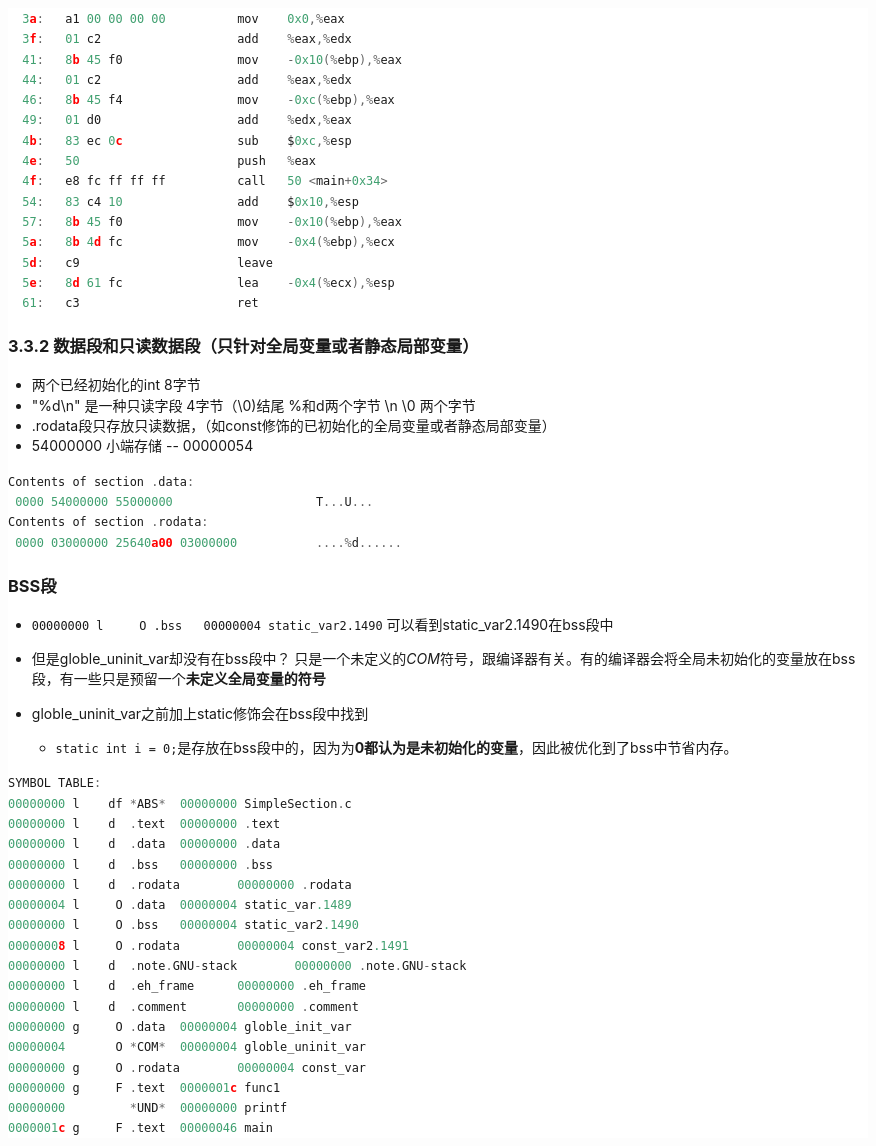 ```c
  3a:   a1 00 00 00 00          mov    0x0,%eax
  3f:   01 c2                   add    %eax,%edx
  41:   8b 45 f0                mov    -0x10(%ebp),%eax
  44:   01 c2                   add    %eax,%edx
  46:   8b 45 f4                mov    -0xc(%ebp),%eax
  49:   01 d0                   add    %edx,%eax
  4b:   83 ec 0c                sub    $0xc,%esp
  4e:   50                      push   %eax
  4f:   e8 fc ff ff ff          call   50 <main+0x34>
  54:   83 c4 10                add    $0x10,%esp
  57:   8b 45 f0                mov    -0x10(%ebp),%eax
  5a:   8b 4d fc                mov    -0x4(%ebp),%ecx
  5d:   c9                      leave  
  5e:   8d 61 fc                lea    -0x4(%ecx),%esp
  61:   c3                      ret       
```

### 3.3.2 数据段和只读数据段（只针对全局变量或者静态局部变量）

- 两个已经初始化的int 8字节 
- "%d\n" 是一种只读字段  4字节（\0)结尾 %和d两个字节 \n \0 两个字节
- .rodata段只存放只读数据，（如const修饰的已初始化的全局变量或者静态局部变量）
- 54000000 小端存储 -- 00000054

```c
Contents of section .data:
 0000 54000000 55000000                    T...U...        
Contents of section .rodata:
 0000 03000000 25640a00 03000000           ....%d......    
```

### BSS段
- `00000000 l     O .bss   00000004 static_var2.1490` 可以看到static_var2.1490在bss段中
- 但是globle_uninit_var却没有在bss段中？ 只是一个未定义的*COM*符号，跟编译器有关。有的编译器会将全局未初始化的变量放在bss段，有一些只是预留一个**未定义全局变量的符号**
- globle_uninit_var之前加上static修饰会在bss段中找到

  - `static int i = 0;`是存放在bss段中的，因为为**0都认为是未初始化的变量**，因此被优化到了bss中节省内存。
```c
SYMBOL TABLE:
00000000 l    df *ABS*  00000000 SimpleSection.c
00000000 l    d  .text  00000000 .text
00000000 l    d  .data  00000000 .data
00000000 l    d  .bss   00000000 .bss
00000000 l    d  .rodata        00000000 .rodata
00000004 l     O .data  00000004 static_var.1489
00000000 l     O .bss   00000004 static_var2.1490
00000008 l     O .rodata        00000004 const_var2.1491
00000000 l    d  .note.GNU-stack        00000000 .note.GNU-stack
00000000 l    d  .eh_frame      00000000 .eh_frame
00000000 l    d  .comment       00000000 .comment
00000000 g     O .data  00000004 globle_init_var
00000004       O *COM*  00000004 globle_uninit_var
00000000 g     O .rodata        00000004 const_var
00000000 g     F .text  0000001c func1
00000000         *UND*  00000000 printf
0000001c g     F .text  00000046 main
```
